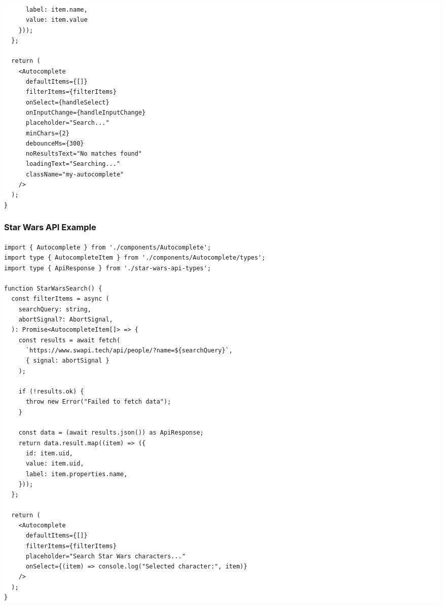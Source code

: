 ```tsx
      label: item.name,
      value: item.value
    }));
  };

  return (
    <Autocomplete
      defaultItems={[]}
      filterItems={filterItems}
      onSelect={handleSelect}
      onInputChange={handleInputChange}
      placeholder="Search..."
      minChars={2}
      debounceMs={300}
      noResultsText="No matches found"
      loadingText="Searching..."
      className="my-autocomplete"
    />
  );
}
```

### Star Wars API Example

```tsx
import { Autocomplete } from './components/Autocomplete';
import type { AutocompleteItem } from './components/Autocomplete/types';
import type { ApiResponse } from './star-wars-api-types';

function StarWarsSearch() {
  const filterItems = async (
    searchQuery: string,
    abortSignal?: AbortSignal,
  ): Promise<AutocompleteItem[]> => {
    const results = await fetch(
      `https://www.swapi.tech/api/people/?name=${searchQuery}`, 
      { signal: abortSignal }
    );

    if (!results.ok) {
      throw new Error("Failed to fetch data");
    }

    const data = (await results.json()) as ApiResponse;
    return data.result.map((item) => ({
      id: item.uid,
      value: item.uid,
      label: item.properties.name,
    }));
  };

  return (
    <Autocomplete
      defaultItems={[]}
      filterItems={filterItems}
      placeholder="Search Star Wars characters..."
      onSelect={(item) => console.log("Selected character:", item)}
    />
  );
}
```
